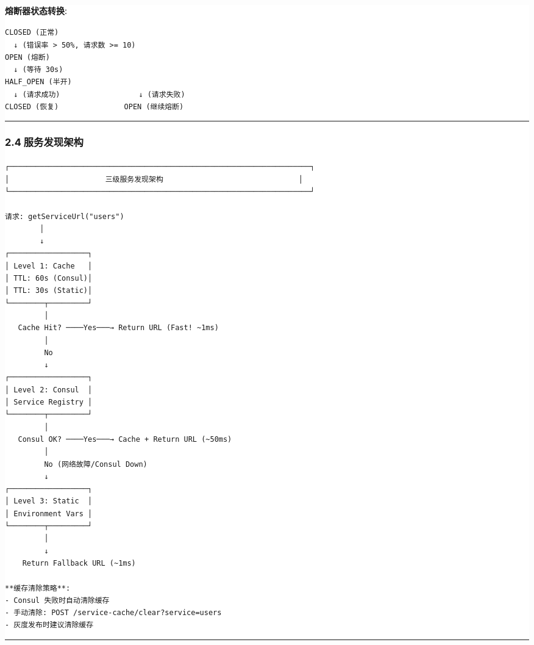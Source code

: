 **熔断器状态转换**:
```
CLOSED (正常)
  ↓ (错误率 > 50%, 请求数 >= 10)
OPEN (熔断)
  ↓ (等待 30s)
HALF_OPEN (半开)
  ↓ (请求成功)                  ↓ (请求失败)
CLOSED (恢复)               OPEN (继续熔断)
```

---

### 2.4 服务发现架构

```
┌─────────────────────────────────────────────────────────────────────┐
│                      三级服务发现架构                               │
└─────────────────────────────────────────────────────────────────────┘

请求: getServiceUrl("users")
        │
        ↓
┌──────────────────┐
│ Level 1: Cache   │
│ TTL: 60s (Consul)│
│ TTL: 30s (Static)│
└────────┬─────────┘
         │
   Cache Hit? ────Yes───→ Return URL (Fast! ~1ms)
         │
         No
         ↓
┌──────────────────┐
│ Level 2: Consul  │
│ Service Registry │
└────────┬─────────┘
         │
   Consul OK? ────Yes───→ Cache + Return URL (~50ms)
         │
         No (网络故障/Consul Down)
         ↓
┌──────────────────┐
│ Level 3: Static  │
│ Environment Vars │
└────────┬─────────┘
         │
         ↓
    Return Fallback URL (~1ms)

**缓存清除策略**:
- Consul 失败时自动清除缓存
- 手动清除: POST /service-cache/clear?service=users
- 灰度发布时建议清除缓存
```

---